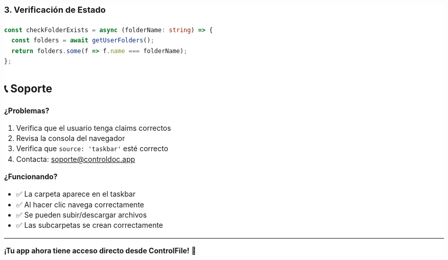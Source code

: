 ### 3. Verificación de Estado
```typescript
const checkFolderExists = async (folderName: string) => {
  const folders = await getUserFolders();
  return folders.some(f => f.name === folderName);
};
```

## 📞 Soporte

**¿Problemas?**
1. Verifica que el usuario tenga claims correctos
2. Revisa la consola del navegador
3. Verifica que `source: 'taskbar'` esté correcto
4. Contacta: soporte@controldoc.app

**¿Funcionando?**
- ✅ La carpeta aparece en el taskbar
- ✅ Al hacer clic navega correctamente
- ✅ Se pueden subir/descargar archivos
- ✅ Las subcarpetas se crean correctamente

---

**¡Tu app ahora tiene acceso directo desde ControlFile!** 🚀
